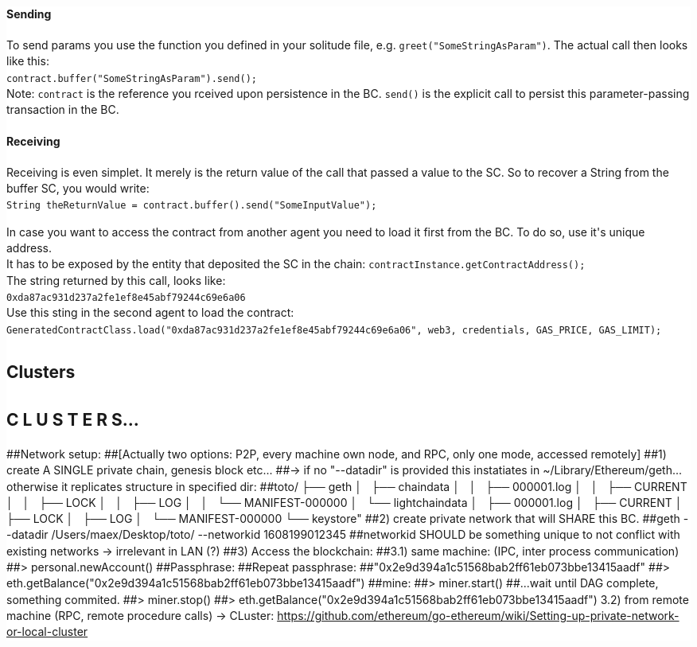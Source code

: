 #### Sending

To send params you use the function you defined in your solitude file, e.g. ```greet("SomeStringAsParam")```. The actual call then looks like this:  
```contract.buffer("SomeStringAsParam").send();```  
Note: ```contract``` is the reference you rceived upon persistence in the BC. ```send()``` is the explicit call to persist this parameter-passing transaction in the BC.

#### Receiving

Receiving is even simplet. It merely is the return value of the call that passed a value to the SC. So to recover a String from the buffer SC, you would write:  
```String theReturnValue = contract.buffer().send("SomeInputValue");```  

In case you want to access the contract from another agent you need to load it first from the BC. To do so, use it's unique address.  
It has to be exposed by the entity that deposited the SC in the chain:
```contractInstance.getContractAddress();```  
The string returned by this call, looks like:  
```0xda87ac931d237a2fe1ef8e45abf79244c69e6a06```  
Use this sting in the second agent to load the contract:  
```GeneratedContractClass.load("0xda87ac931d237a2fe1ef8e45abf79244c69e6a06", web3, credentials, GAS_PRICE, GAS_LIMIT);```

## Clusters

## C L U S T E R S...
##Network setup:
##[Actually two options: P2P, every machine own node, and RPC, only one mode, accessed remotely]
##1) create A SINGLE private chain, genesis block etc...
##-> if no "--datadir" is provided this instatiates in ~/Library/Ethereum/geth...  otherwise it replicates structure in specified dir:
##toto/
├── geth
│   ├── chaindata
│   │   ├── 000001.log
│   │   ├── CURRENT
│   │   ├── LOCK
│   │   ├── LOG
│   │   └── MANIFEST-000000
│   └── lightchaindata
│       ├── 000001.log
│       ├── CURRENT
│       ├── LOCK
│       ├── LOG
│       └── MANIFEST-000000
└── keystore"
##2) create private network that will SHARE this BC.
##geth --datadir /Users/maex/Desktop/toto/ --networkid 1608199012345
##networkid SHOULD be something unique to not conflict with existing networks -> irrelevant in LAN (?)
##3) Access the blockchain:
##3.1) same machine: (IPC, inter process communication)
##> personal.newAccount()
##Passphrase:
##Repeat passphrase:
##"0x2e9d394a1c51568bab2ff61eb073bbe13415aadf"
##> eth.getBalance("0x2e9d394a1c51568bab2ff61eb073bbe13415aadf")
##mine:
##> miner.start()
##...wait until DAG complete, something commited.
##> miner.stop()
##> eth.getBalance("0x2e9d394a1c51568bab2ff61eb073bbe13415aadf")
3.2) from remote machine (RPC, remote procedure calls)
-> CLuster: https://github.com/ethereum/go-ethereum/wiki/Setting-up-private-network-or-local-cluster
```